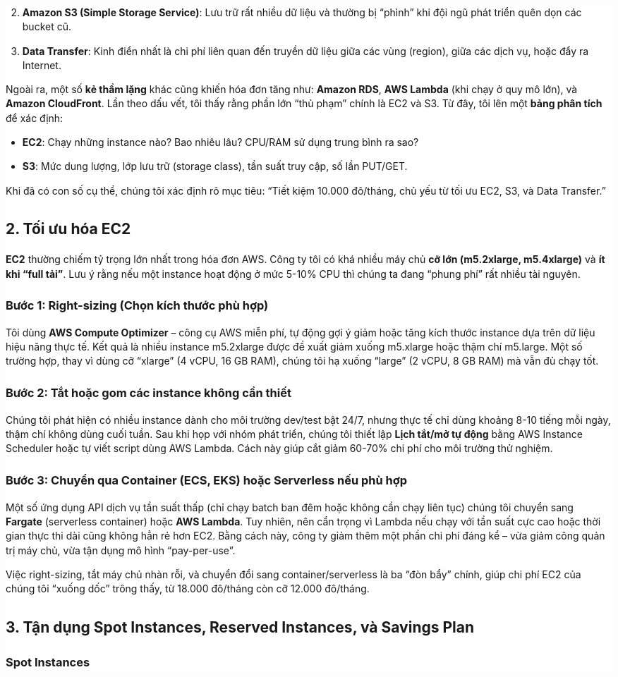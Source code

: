 2.  **Amazon S3 (Simple Storage Service)**: Lưu trữ rất nhiều dữ liệu và thường bị “phình” khi đội ngũ phát triển quên dọn các bucket cũ.
    
3.  **Data Transfer**: Kinh điển nhất là chi phí liên quan đến truyền dữ liệu giữa các vùng (region), giữa các dịch vụ, hoặc đẩy ra Internet.
    

Ngoài ra, một số **kẻ thầm lặng** khác cũng khiến hóa đơn tăng như: **Amazon RDS**, **AWS Lambda** (khi chạy ở quy mô lớn), và **Amazon CloudFront**. Lần theo dấu vết, tôi thấy rằng phần lớn “thủ phạm” chính là EC2 và S3. Từ đây, tôi lên một **bảng phân tích** để xác định:

*   **EC2**: Chạy những instance nào? Bao nhiêu lâu? CPU/RAM sử dụng trung bình ra sao?
    
*   **S3**: Mức dung lượng, lớp lưu trữ (storage class), tần suất truy cập, số lần PUT/GET.
    

Khi đã có con số cụ thể, chúng tôi xác định rõ mục tiêu: “Tiết kiệm 10.000 đô/tháng, chủ yếu từ tối ưu EC2, S3, và Data Transfer.”

## 2\. Tối ưu hóa EC2
**EC2** thường chiếm tỷ trọng lớn nhất trong hóa đơn AWS. Công ty tôi có khá nhiều máy chủ **cỡ lớn (m5.2xlarge, m5.4xlarge)** và **ít khi “full tải”**. Lưu ý rằng nếu một instance hoạt động ở mức 5-10% CPU thì chúng ta đang “phung phí” rất nhiều tài nguyên.

### Bước 1: Right-sizing (Chọn kích thước phù hợp)

Tôi dùng **AWS Compute Optimizer** – công cụ AWS miễn phí, tự động gợi ý giảm hoặc tăng kích thước instance dựa trên dữ liệu hiệu năng thực tế. Kết quả là nhiều instance m5.2xlarge được đề xuất giảm xuống m5.xlarge hoặc thậm chí m5.large. Một số trường hợp, thay vì dùng cỡ “xlarge” (4 vCPU, 16 GB RAM), chúng tôi hạ xuống “large” (2 vCPU, 8 GB RAM) mà vẫn đủ chạy tốt.

### Bước 2: Tắt hoặc gom các instance không cần thiết

Chúng tôi phát hiện có nhiều instance dành cho môi trường dev/test bật 24/7, nhưng thực tế chỉ dùng khoảng 8-10 tiếng mỗi ngày, thậm chí không dùng cuối tuần. Sau khi họp với nhóm phát triển, chúng tôi thiết lập **Lịch tắt/mở tự động** bằng AWS Instance Scheduler hoặc tự viết script dùng AWS Lambda. Cách này giúp cắt giảm 60-70% chi phí cho môi trường thử nghiệm.

### Bước 3: Chuyển qua Container (ECS, EKS) hoặc Serverless nếu phù hợp

Một số ứng dụng API dịch vụ tần suất thấp (chỉ chạy batch ban đêm hoặc không cần chạy liên tục) chúng tôi chuyển sang **Fargate** (serverless container) hoặc **AWS Lambda**. Tuy nhiên, nên cẩn trọng vì Lambda nếu chạy với tần suất cực cao hoặc thời gian thực thi dài cũng không hẳn rẻ hơn EC2. Bằng cách này, công ty giảm thêm một phần chi phí đáng kể – vừa giảm công quản trị máy chủ, vừa tận dụng mô hình “pay-per-use”.

Việc right-sizing, tắt máy chủ nhàn rỗi, và chuyển đổi sang container/serverless là ba “đòn bẩy” chính, giúp chi phí EC2 của chúng tôi “xuống dốc” trông thấy, từ 18.000 đô/tháng còn cỡ 12.000 đô/tháng.

## 3\. Tận dụng Spot Instances, Reserved Instances, và Savings Plan
### Spot Instances

